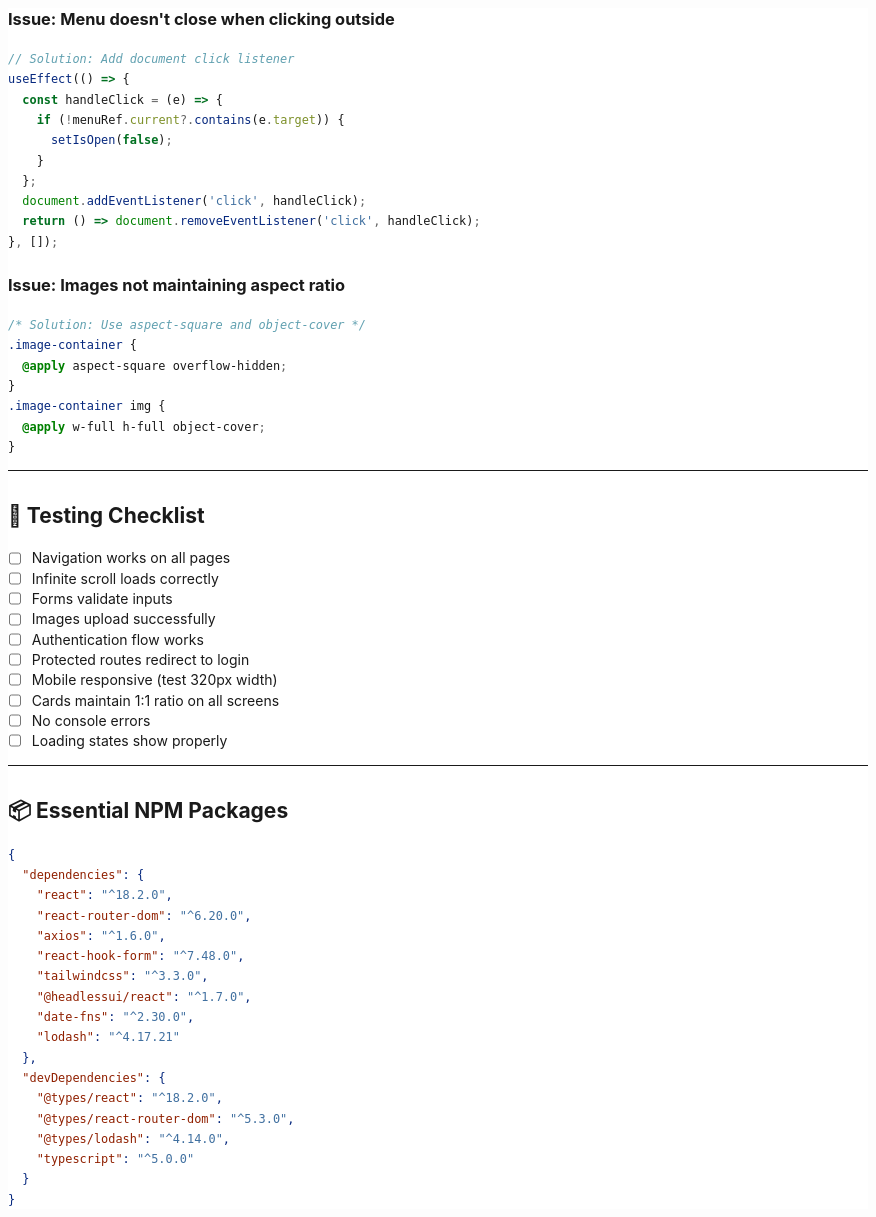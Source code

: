 ### Issue: Menu doesn't close when clicking outside
```typescript
// Solution: Add document click listener
useEffect(() => {
  const handleClick = (e) => {
    if (!menuRef.current?.contains(e.target)) {
      setIsOpen(false);
    }
  };
  document.addEventListener('click', handleClick);
  return () => document.removeEventListener('click', handleClick);
}, []);
```

### Issue: Images not maintaining aspect ratio
```css
/* Solution: Use aspect-square and object-cover */
.image-container {
  @apply aspect-square overflow-hidden;
}
.image-container img {
  @apply w-full h-full object-cover;
}
```

---

## 🧪 Testing Checklist

- [ ] Navigation works on all pages
- [ ] Infinite scroll loads correctly
- [ ] Forms validate inputs
- [ ] Images upload successfully
- [ ] Authentication flow works
- [ ] Protected routes redirect to login
- [ ] Mobile responsive (test 320px width)
- [ ] Cards maintain 1:1 ratio on all screens
- [ ] No console errors
- [ ] Loading states show properly

---

## 📦 Essential NPM Packages

```json
{
  "dependencies": {
    "react": "^18.2.0",
    "react-router-dom": "^6.20.0",
    "axios": "^1.6.0",
    "react-hook-form": "^7.48.0",
    "tailwindcss": "^3.3.0",
    "@headlessui/react": "^1.7.0",
    "date-fns": "^2.30.0",
    "lodash": "^4.17.21"
  },
  "devDependencies": {
    "@types/react": "^18.2.0",
    "@types/react-router-dom": "^5.3.0",
    "@types/lodash": "^4.14.0",
    "typescript": "^5.0.0"
  }
}
```